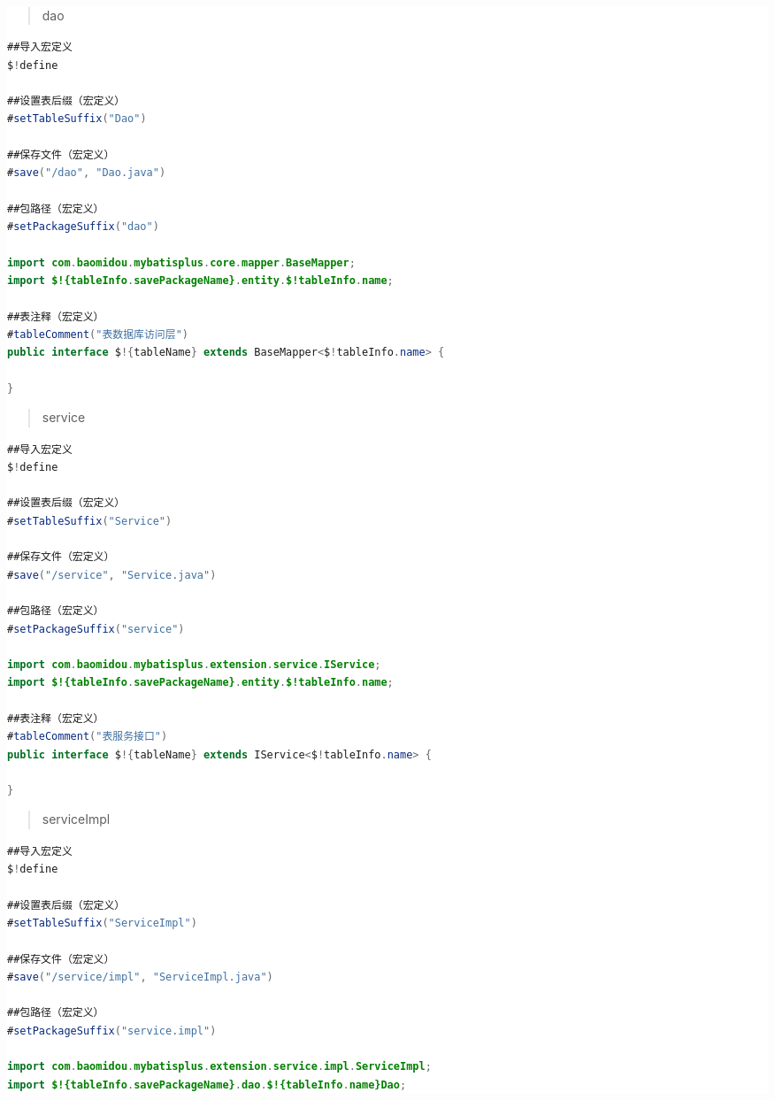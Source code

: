 > dao

```java
##导入宏定义
$!define

##设置表后缀（宏定义）
#setTableSuffix("Dao")

##保存文件（宏定义）
#save("/dao", "Dao.java")

##包路径（宏定义）
#setPackageSuffix("dao")

import com.baomidou.mybatisplus.core.mapper.BaseMapper;
import $!{tableInfo.savePackageName}.entity.$!tableInfo.name;

##表注释（宏定义）
#tableComment("表数据库访问层")
public interface $!{tableName} extends BaseMapper<$!tableInfo.name> {

}
```

> service

```java
##导入宏定义
$!define

##设置表后缀（宏定义）
#setTableSuffix("Service")

##保存文件（宏定义）
#save("/service", "Service.java")

##包路径（宏定义）
#setPackageSuffix("service")

import com.baomidou.mybatisplus.extension.service.IService;
import $!{tableInfo.savePackageName}.entity.$!tableInfo.name;

##表注释（宏定义）
#tableComment("表服务接口")
public interface $!{tableName} extends IService<$!tableInfo.name> {

}
```

> serviceImpl

```java
##导入宏定义
$!define

##设置表后缀（宏定义）
#setTableSuffix("ServiceImpl")

##保存文件（宏定义）
#save("/service/impl", "ServiceImpl.java")

##包路径（宏定义）
#setPackageSuffix("service.impl")

import com.baomidou.mybatisplus.extension.service.impl.ServiceImpl;
import $!{tableInfo.savePackageName}.dao.$!{tableInfo.name}Dao;
```